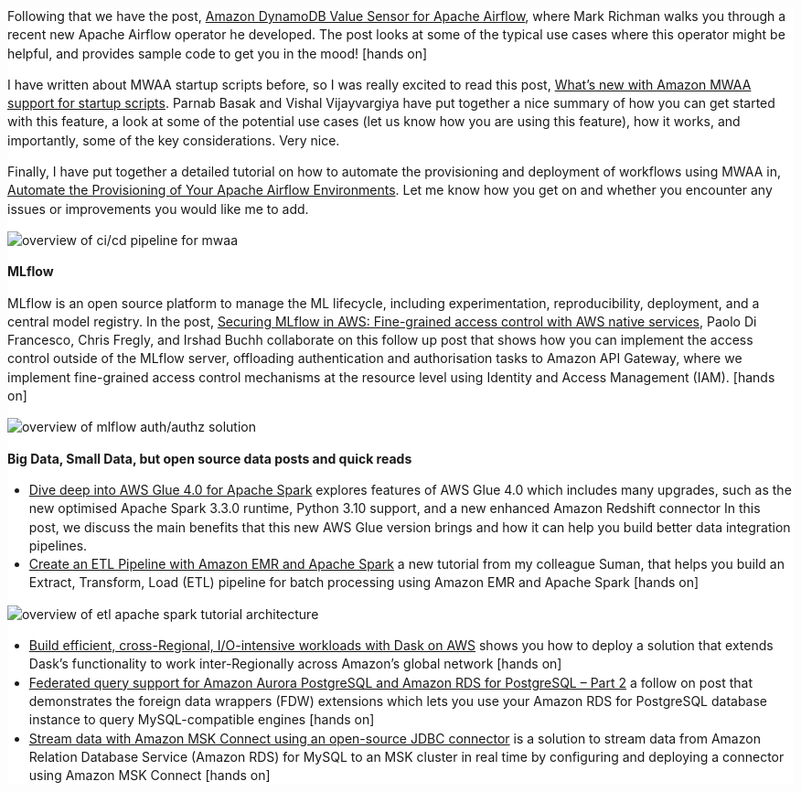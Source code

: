 Following that we have the post, [Amazon DynamoDB Value Sensor for Apache Airflow](https://medium.com/apache-airflow/amazon-dynamodb-value-sensor-for-apache-airflow-5137c23d163), where Mark Richman walks you through a recent new Apache Airflow operator he developed. The post looks at some of the typical use cases where this operator might be helpful, and provides sample code to get you in the mood! [hands on]

I have written about MWAA startup scripts before, so I was really excited to read this post, [What’s new with Amazon MWAA support for startup scripts](https://aws.amazon.com/blogs/big-data/whats-new-with-amazon-mwaa-support-for-startup-scripts/). Parnab Basak and Vishal Vijayvargiya have put together a nice summary of how you can get started with this feature, a look at some of the potential use cases (let us know how you are using this feature), how it works, and importantly, some of the key considerations. Very nice.

Finally, I have put together a detailed tutorial on how to automate the provisioning and deployment of workflows using MWAA in, [Automate the Provisioning of Your Apache Airflow Environments](https://www.buildon.aws/tutorials/automating-mwaa-environments-and-workflows). Let me know how you get on and whether you encounter any issues or improvements you would like me to add.

![overview of ci/cd pipeline for mwaa ](https://www.buildon.aws/_next/image?url=https%3A%2F%2Fwww.buildon.aws%2Fraw-post-images%2Ftutorials%2Fautomating-mwaa-environments-and-workflows%2Fimages%2Fairflowcici-end2end.png&w=1920&q=75)

**MLflow**

MLflow is an open source platform to manage the ML lifecycle, including experimentation, reproducibility, deployment, and a central model registry. In the post, [Securing MLflow in AWS: Fine-grained access control with AWS native services](https://aws.amazon.com/blogs/machine-learning/securing-mlflow-in-aws-fine-grained-access-control-with-aws-native-services/), Paolo Di Francesco, Chris Fregly, and Irshad Buchh collaborate on this follow up post that shows how you can implement the access control outside of the MLflow server, offloading authentication and authorisation tasks to Amazon API Gateway, where we implement fine-grained access control mechanisms at the resource level using Identity and Access Management (IAM). [hands on]

![overview of mlflow auth/authz solution](https://d2908q01vomqb2.cloudfront.net/f1f836cb4ea6efb2a0b1b99f41ad8b103eff4b59/2023/05/02/ML-12213-mlflow_sagemaker.png)

**Big Data, Small Data, but open source data posts and quick reads**

* [Dive deep into AWS Glue 4.0 for Apache Spark](https://aws.amazon.com/blogs/big-data/dive-deep-into-aws-glue-4-0-for-apache-spark/) explores features of AWS Glue 4.0 which includes many upgrades, such as the new optimised Apache Spark 3.3.0 runtime, Python 3.10 support, and a new enhanced Amazon Redshift connector
In this post, we discuss the main benefits that this new AWS Glue version brings and how it can help you build better data integration pipelines.
* [Create an ETL Pipeline with Amazon EMR and Apache Spark](https://www.buildon.aws/tutorials/create-an-etl-pipeline-apache-spark) a new tutorial from my colleague Suman, that helps you build an Extract, Transform, Load (ETL) pipeline for batch processing using Amazon EMR and Apache Spark [hands on]

![overview of etl apache spark tutorial architecture](https://www.buildon.aws/raw-post-images/tutorials/create-an-etl-pipeline-apache-spark/images/Architecture.png)

* [Build efficient, cross-Regional, I/O-intensive workloads with Dask on AWS](https://aws.amazon.com/blogs/big-data/build-efficient-cross-regional-i-o-intensive-workloads-with-dask-on-aws/)  shows you how to deploy a solution that extends Dask’s functionality to work inter-Regionally across Amazon’s global network [hands on]
* [Federated query support for Amazon Aurora PostgreSQL and Amazon RDS for PostgreSQL – Part 2](https://aws.amazon.com/blogs/database/federated-query-support-for-amazon-aurora-postgresql-and-amazon-rds-for-postgresql-part-2/) a follow on post that demonstrates the foreign data wrappers (FDW) extensions which lets you use your Amazon RDS for PostgreSQL database instance to query MySQL-compatible engines [hands on]
* [Stream data with Amazon MSK Connect using an open-source JDBC connector](https://aws.amazon.com/blogs/big-data/stream-data-with-amazon-msk-connect-using-an-open-source-jdbc-connector/) is a solution to stream data from Amazon Relation Database Service (Amazon RDS) for MySQL to an MSK cluster in real time by configuring and deploying a connector using Amazon MSK Connect [hands on]

